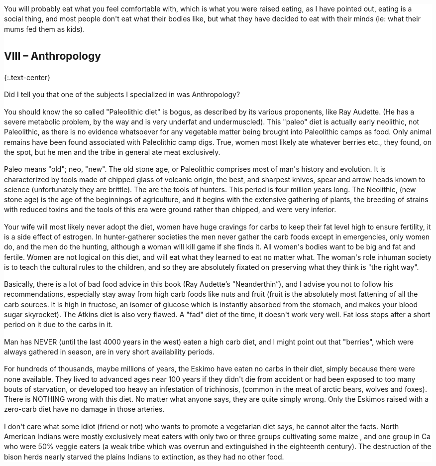 You will probably eat what you feel comfortable with, which is what you were raised eating, as I have pointed out, eating is a social thing, and most people don't eat what their bodies like, but what they have decided to eat with their minds (ie: what their mums fed them as kids).

## VIII – Anthropology
{:.text-center}

Did I tell you that one of the subjects I specialized in was Anthropology?

You should know the so called "Paleolithic diet" is bogus, as described by its various proponents, like Ray Audette. (He has a severe metabolic problem, by the way and is very underfat and undermuscled). This "paleo" diet is actually early neolithic, not Paleolithic, as there is no evidence whatsoever for any vegetable matter being brought into Paleolithic camps as food. Only animal remains have been found associated with Paleolithic camp digs. True, women most likely ate whatever berries etc., they found, on the spot, but he men and the tribe in general ate meat exclusively.

Paleo means "old"; neo, "new". The old stone age, or Paleolithic comprises most of man's history and evolution. It is characterized by tools made of chipped glass of volcanic origin, the best, and sharpest knives, spear and arrow heads known to science (unfortunately they are brittle). The are the tools of hunters. This period is four million years long. The Neolithic, (new stone age) is the age of the beginnings of agriculture, and it begins with the extensive gathering of plants, the breeding of strains with reduced toxins and the tools of this era were ground rather than chipped, and were very inferior.

Your wife will most likely never adopt the diet, women have huge cravings for carbs to keep their fat level high to ensure fertility, it is a side effect of estrogen. In hunter-gatherer societies the men never gather the carb foods except in emergencies, only women do, and the men do the hunting, although a woman will kill game if she finds it. All women's bodies want to be big and fat and fertile. Women are not logical on this diet, and will eat what they learned to eat no matter what. The woman's role inhuman society is to teach the cultural rules to the children, and so they are absolutely fixated on preserving what they think is "the right way".

Basically, there is a lot of bad food advice in this book (Ray Audette’s “Neanderthin”), and I advise you not to follow his recommendations, especially stay away from high carb foods like nuts and fruit (fruit is the absolutely most fattening of all the carb sources. It is high in fructose, an isomer of glucose which is instantly absorbed from the stomach, and makes your blood sugar skyrocket). The Atkins diet is also very flawed. A "fad" diet of the time, it doesn't work very well. Fat loss stops after a short period on it due to the carbs in it.

Man has NEVER (until the last 4000 years in the west) eaten a high carb diet, and I might point out that "berries", which were always gathered in season, are in very short availability periods.

For hundreds of thousands, maybe millions of years, the Eskimo have eaten no carbs in their diet, simply because there were none available. They lived to advanced ages near 100 years if they didn't die from accident or had been exposed to too many bouts of starvation, or developed too heavy an infestation of trichinosis, (common in the meat of arctic bears, wolves and foxes). There is NOTHING wrong with this diet. No matter what anyone says, they are quite simply wrong. Only the Eskimos raised with a zero-carb diet have no damage in those arteries.

I don't care what some idiot (friend or not) who wants to promote a vegetarian diet says, he cannot alter the facts. North American Indians were mostly exclusively meat eaters with only two or three groups cultivating some maize , and one group in Ca who were 50% veggie eaters (a weak tribe which was overrun and extinguished in the eighteenth century). The destruction of the bison herds nearly starved the plains Indians to extinction, as they had no other food.
